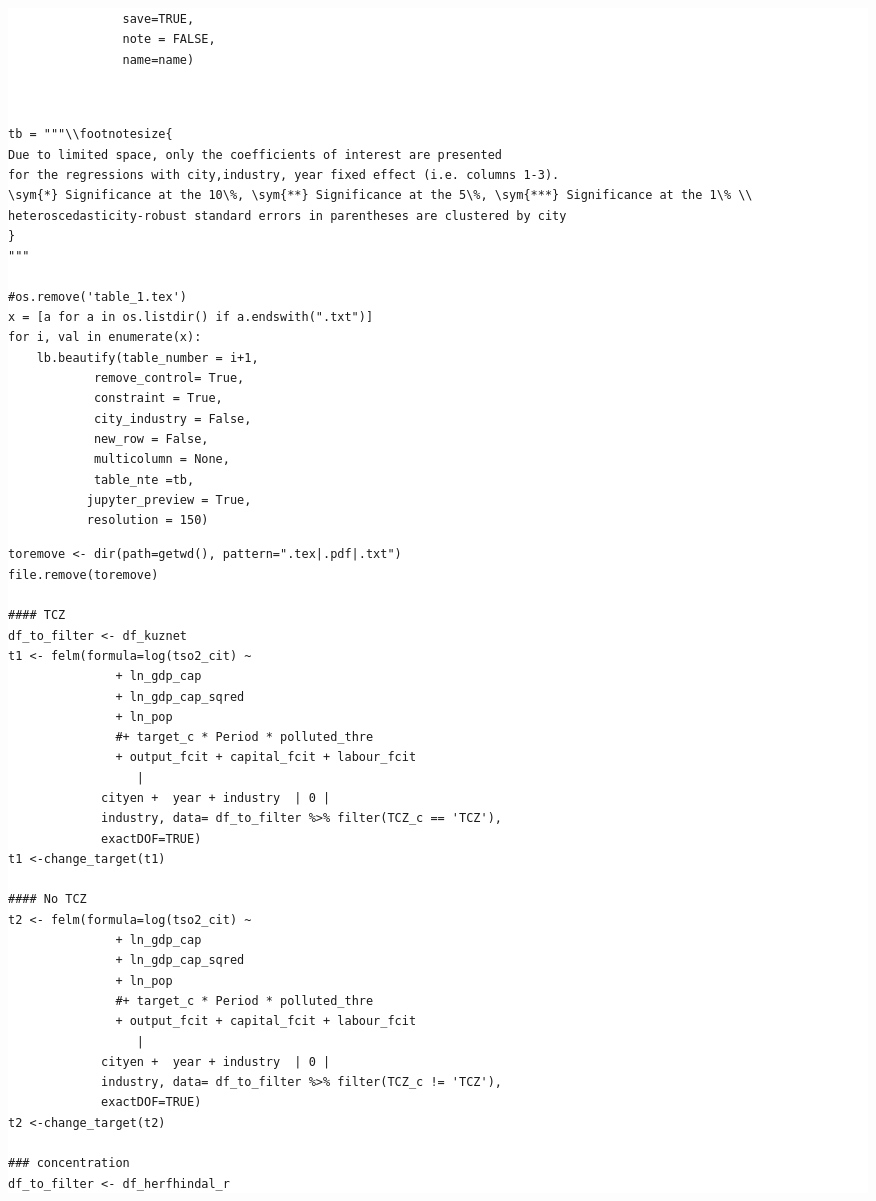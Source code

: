 ```sos kernel="R"
                save=TRUE,
                note = FALSE,
                name=name)
```

```sos kernel="Python 3"


tb = """\\footnotesize{
Due to limited space, only the coefficients of interest are presented 
for the regressions with city,industry, year fixed effect (i.e. columns 1-3).
\sym{*} Significance at the 10\%, \sym{**} Significance at the 5\%, \sym{***} Significance at the 1\% \\
heteroscedasticity-robust standard errors in parentheses are clustered by city 
}
"""

#os.remove('table_1.tex')
x = [a for a in os.listdir() if a.endswith(".txt")]
for i, val in enumerate(x):
    lb.beautify(table_number = i+1,
            remove_control= True,
            constraint = True,
            city_industry = False, 
            new_row = False,
            multicolumn = None,
            table_nte =tb,
           jupyter_preview = True,
           resolution = 150)
```

```sos kernel="R"
toremove <- dir(path=getwd(), pattern=".tex|.pdf|.txt")
file.remove(toremove)

#### TCZ
df_to_filter <- df_kuznet
t1 <- felm(formula=log(tso2_cit) ~ 
               + ln_gdp_cap
               + ln_gdp_cap_sqred
               + ln_pop
               #+ target_c * Period * polluted_thre 
               + output_fcit + capital_fcit + labour_fcit
                  |
             cityen +  year + industry  | 0 |
             industry, data= df_to_filter %>% filter(TCZ_c == 'TCZ'),
             exactDOF=TRUE)
t1 <-change_target(t1)

#### No TCZ
t2 <- felm(formula=log(tso2_cit) ~ 
               + ln_gdp_cap
               + ln_gdp_cap_sqred
               + ln_pop
               #+ target_c * Period * polluted_thre 
               + output_fcit + capital_fcit + labour_fcit
                  |
             cityen +  year + industry  | 0 |
             industry, data= df_to_filter %>% filter(TCZ_c != 'TCZ'),
             exactDOF=TRUE)
t2 <-change_target(t2)

### concentration
df_to_filter <- df_herfhindal_r
```